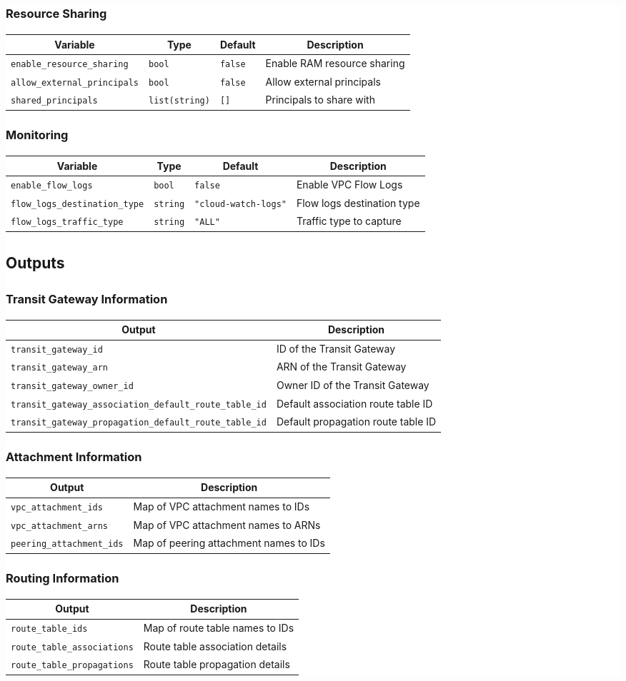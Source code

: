 ### Resource Sharing

| Variable | Type | Default | Description |
|----------|------|---------|-------------|
| `enable_resource_sharing` | `bool` | `false` | Enable RAM resource sharing |
| `allow_external_principals` | `bool` | `false` | Allow external principals |
| `shared_principals` | `list(string)` | `[]` | Principals to share with |

### Monitoring

| Variable | Type | Default | Description |
|----------|------|---------|-------------|
| `enable_flow_logs` | `bool` | `false` | Enable VPC Flow Logs |
| `flow_logs_destination_type` | `string` | `"cloud-watch-logs"` | Flow logs destination type |
| `flow_logs_traffic_type` | `string` | `"ALL"` | Traffic type to capture |

## Outputs

### Transit Gateway Information

| Output | Description |
|--------|-------------|
| `transit_gateway_id` | ID of the Transit Gateway |
| `transit_gateway_arn` | ARN of the Transit Gateway |
| `transit_gateway_owner_id` | Owner ID of the Transit Gateway |
| `transit_gateway_association_default_route_table_id` | Default association route table ID |
| `transit_gateway_propagation_default_route_table_id` | Default propagation route table ID |

### Attachment Information

| Output | Description |
|--------|-------------|
| `vpc_attachment_ids` | Map of VPC attachment names to IDs |
| `vpc_attachment_arns` | Map of VPC attachment names to ARNs |
| `peering_attachment_ids` | Map of peering attachment names to IDs |

### Routing Information

| Output | Description |
|--------|-------------|
| `route_table_ids` | Map of route table names to IDs |
| `route_table_associations` | Route table association details |
| `route_table_propagations` | Route table propagation details |
